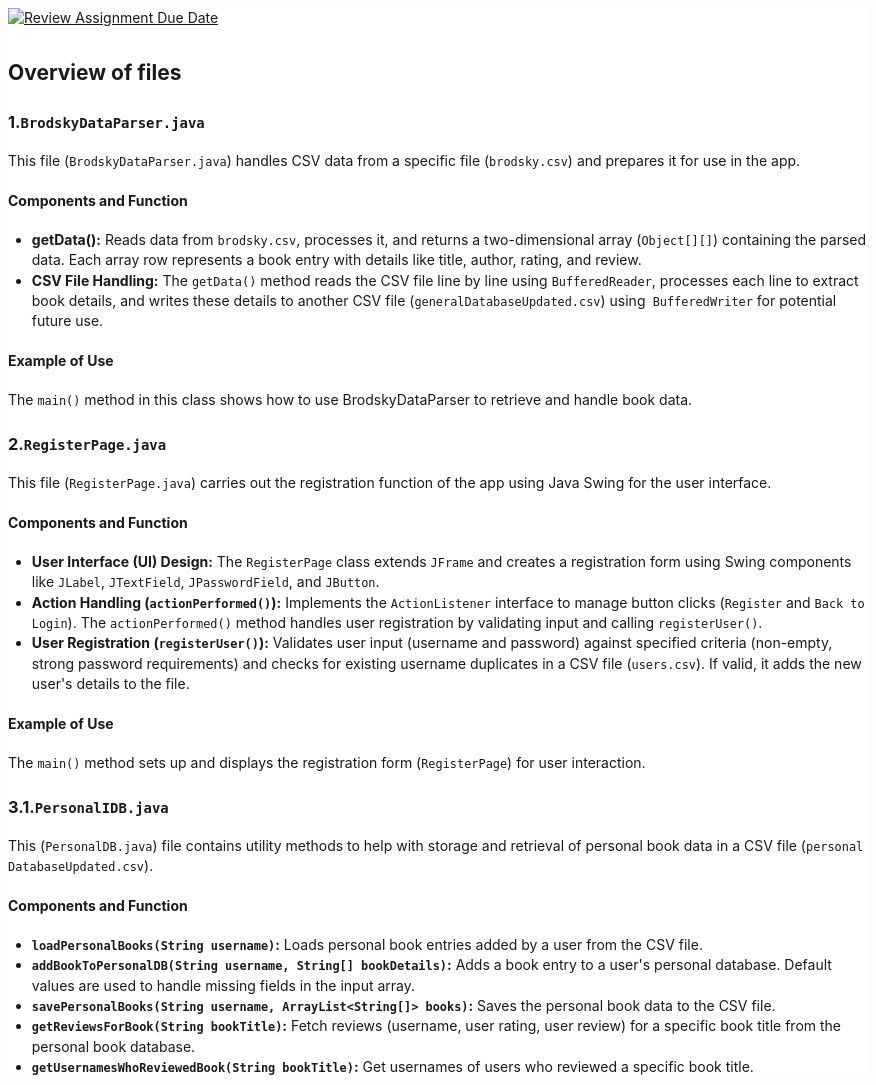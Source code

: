[![Review Assignment Due Date](https://classroom.github.com/assets/deadline-readme-button-24ddc0f5d75046c5622901739e7c5dd533143b0c8e959d652212380cedb1ea36.svg)](https://classroom.github.com/a/4zK3HDh5)




## Overview of files

### 1.`BrodskyDataParser.java`

This file (`BrodskyDataParser.java`) handles CSV data from a specific file (`brodsky.csv`) and prepares it for use in the app.

#### Components and Function
- **getData():** Reads data from `brodsky.csv`, processes it, and returns a two-dimensional array (`Object[][]`) containing the parsed data. Each array row represents a book entry with details like title, author, rating, and review.
- **CSV File Handling:** The `getData()` method reads the CSV file line by line using `BufferedReader`, processes each line to extract book details, and writes these details to another CSV file (`generalDatabaseUpdated.csv`) using` BufferedWriter` for potential future use.

#### Example of Use
The `main()` method in this class shows how to use BrodskyDataParser to retrieve and handle book data.

### 2.`RegisterPage.java`

This file (`RegisterPage.java`) carries out the registration function of the app using Java Swing for the user interface.

#### Components and Function
- **User Interface (UI) Design:** The `RegisterPage` class extends `JFrame` and creates a registration form using Swing components like `JLabel`, `JTextField`, `JPasswordField`, and `JButton`.
- **Action Handling (`actionPerformed()`):** Implements the `ActionListener` interface to manage button clicks (`Register` and `Back to Login`). The `actionPerformed()` method handles user registration by validating input and calling `registerUser()`.
- **User Registration (`registerUser()`):** Validates user input (username and password) against specified criteria (non-empty, strong password requirements) and checks for existing username duplicates in a CSV file (`users.csv`). If valid, it adds the new user's details to the file.

#### Example of Use
The `main()` method sets up and displays the registration form (`RegisterPage`) for user interaction.



### 3.1.`PersonalIDB.java`

This (`PersonalDB.java`) file contains utility methods to help with storage and retrieval of personal book data in a CSV file (`personalDatabaseUpdated.csv`).

#### Components and Function
- **`loadPersonalBooks(String username)`:** Loads personal book entries added by a user from the CSV file.
- **`addBookToPersonalDB(String username, String[] bookDetails)`:** Adds a book entry to a user's personal database. Default values are used to handle missing fields in the input array.
- **`savePersonalBooks(String username, ArrayList<String[]> books)`:** Saves the personal book data to the CSV file. 
- **`getReviewsForBook(String bookTitle)`:** Fetch reviews (username, user rating, user review) for a specific book title from the personal book database. 
- **`getUsernamesWhoReviewedBook(String bookTitle)`:** Get usernames of users who reviewed a specific book title. 
